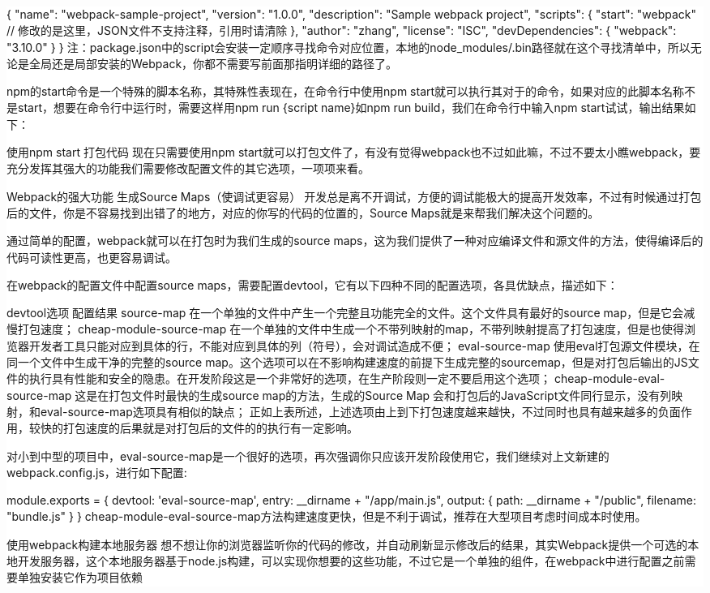 {
  "name": "webpack-sample-project",
  "version": "1.0.0",
  "description": "Sample webpack project",
  "scripts": {
    "start": "webpack" // 修改的是这里，JSON文件不支持注释，引用时请清除
  },
  "author": "zhang",
  "license": "ISC",
  "devDependencies": {
    "webpack": "3.10.0"
  }
}
注：package.json中的script会安装一定顺序寻找命令对应位置，本地的node_modules/.bin路径就在这个寻找清单中，所以无论是全局还是局部安装的Webpack，你都不需要写前面那指明详细的路径了。

npm的start命令是一个特殊的脚本名称，其特殊性表现在，在命令行中使用npm start就可以执行其对于的命令，如果对应的此脚本名称不是start，想要在命令行中运行时，需要这样用npm run {script name}如npm run build，我们在命令行中输入npm start试试，输出结果如下：

使用npm start 打包代码
现在只需要使用npm start就可以打包文件了，有没有觉得webpack也不过如此嘛，不过不要太小瞧webpack，要充分发挥其强大的功能我们需要修改配置文件的其它选项，一项项来看。

Webpack的强大功能
生成Source Maps（使调试更容易）
开发总是离不开调试，方便的调试能极大的提高开发效率，不过有时候通过打包后的文件，你是不容易找到出错了的地方，对应的你写的代码的位置的，Source Maps就是来帮我们解决这个问题的。

通过简单的配置，webpack就可以在打包时为我们生成的source maps，这为我们提供了一种对应编译文件和源文件的方法，使得编译后的代码可读性更高，也更容易调试。

在webpack的配置文件中配置source maps，需要配置devtool，它有以下四种不同的配置选项，各具优缺点，描述如下：

devtool选项	配置结果
source-map	在一个单独的文件中产生一个完整且功能完全的文件。这个文件具有最好的source map，但是它会减慢打包速度；
cheap-module-source-map	在一个单独的文件中生成一个不带列映射的map，不带列映射提高了打包速度，但是也使得浏览器开发者工具只能对应到具体的行，不能对应到具体的列（符号），会对调试造成不便；
eval-source-map	使用eval打包源文件模块，在同一个文件中生成干净的完整的source map。这个选项可以在不影响构建速度的前提下生成完整的sourcemap，但是对打包后输出的JS文件的执行具有性能和安全的隐患。在开发阶段这是一个非常好的选项，在生产阶段则一定不要启用这个选项；
cheap-module-eval-source-map	这是在打包文件时最快的生成source map的方法，生成的Source Map 会和打包后的JavaScript文件同行显示，没有列映射，和eval-source-map选项具有相似的缺点；
正如上表所述，上述选项由上到下打包速度越来越快，不过同时也具有越来越多的负面作用，较快的打包速度的后果就是对打包后的文件的的执行有一定影响。

对小到中型的项目中，eval-source-map是一个很好的选项，再次强调你只应该开发阶段使用它，我们继续对上文新建的webpack.config.js，进行如下配置:

module.exports = {
  devtool: 'eval-source-map',
  entry:  __dirname + "/app/main.js",
  output: {
    path: __dirname + "/public",
    filename: "bundle.js"
  }
}
cheap-module-eval-source-map方法构建速度更快，但是不利于调试，推荐在大型项目考虑时间成本时使用。

使用webpack构建本地服务器
想不想让你的浏览器监听你的代码的修改，并自动刷新显示修改后的结果，其实Webpack提供一个可选的本地开发服务器，这个本地服务器基于node.js构建，可以实现你想要的这些功能，不过它是一个单独的组件，在webpack中进行配置之前需要单独安装它作为项目依赖
